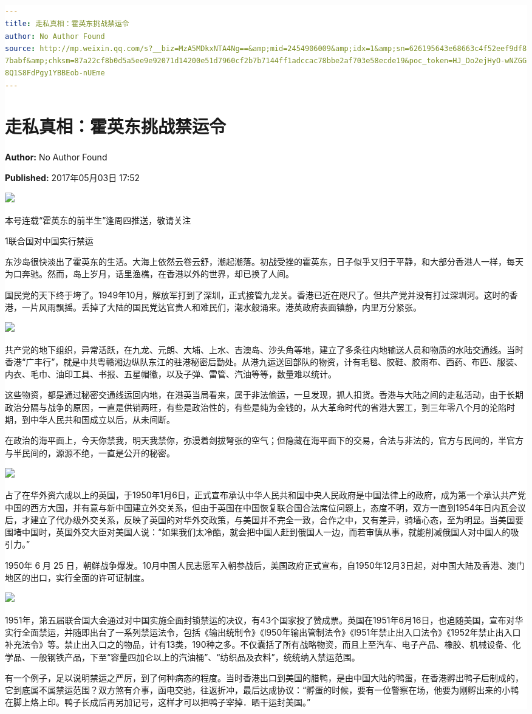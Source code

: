 ```yaml
---
title: 走私真相：霍英东挑战禁运令
author: No Author Found
source: http://mp.weixin.qq.com/s?__biz=MzA5MDkxNTA4Ng==&amp;mid=2454906009&amp;idx=1&amp;sn=626195643e68663c4f52eef9df87babf&amp;chksm=87a22cf8b0d5a5ee9e92071d14200e51d7960cf2b7b7144ff1adccac78bbe2af703e58ecde19&poc_token=HJ_Do2ejHyO-wNZGG8Q1S8FdPgy1YBBEob-nUEme
---
```


# 走私真相：霍英东挑战禁运令

**Author:** No Author Found

**Published:** 2017年05月03日 17:52

![](http://mmbiz.qpic.cn/mmbiz_jpg/PJWG74pLsMY6VjSs8icl92DouG8adAGS0ibIkmicA6dYrXchQel1ic3LTtD572I9r9sbW2tOnBvpibgicAXRcdc4p5aA/0?wx_fmt=jpeg)

本号连载“霍英东的前半生”逢周四推送，敬请关注

1联合国对中国实行禁运

东沙岛很快淡出了霍英东的生活。大海上依然云卷云舒，潮起潮落。初战受挫的霍英东，日子似乎又归于平静，和大部分香港人一样，每天为口奔驰。然而，岛上岁月，话里渔樵，在香港以外的世界，却已换了人间。

国民党的天下终于垮了。1949年10月，解放军打到了深圳，正式接管九龙关。香港已近在咫尺了。但共产党并没有打过深圳河。这时的香港，一片风雨飘摇。丢掉了大陆的国民党达官贵人和难民们，潮水般涌来。港英政府表面镇静，内里万分紧张。

![](http://mmbiz.qpic.cn/mmbiz_jpg/PJWG74pLsMakq3WJAdDtL5vwW6rnmIt0X6L9LrIX9VnlBDicvOCTZNqXD8iaHKRx3IbhWU2lp4p6aicBiaGyNJ9AAA/0?wx_fmt=jpeg)



共产党的地下组织，异常活跃，在九龙、元朗、大埔、上水、吉澳岛、沙头角等地，建立了多条往内地输送人员和物质的水陆交通线。当时香港“广丰行”，就是中共粤赣湘边纵队东江的驻港秘密后勤处。从港九运送回部队的物资，计有毛毯、胶鞋、胶雨布、西药、布匹、服装、内衣、毛巾、油印工具、书报、五星帽徽，以及子弹、雷管、汽油等等，数量难以统计。

这些物资，都是通过秘密交通线运回内地，在港英当局看来，属于非法偷运，一旦发现，抓人扣货。香港与大陆之间的走私活动，由于长期政治分隔与战争的原因，一直是供销两旺，有些是政治性的，有些是纯为金钱的，从大革命时代的省港大罢工，到三年零八个月的沦陷时期，到中华人民共和国成立以后，从未间断。

在政治的海平面上，今天你禁我，明天我禁你，弥漫着剑拔弩张的空气；但隐藏在海平面下的交易，合法与非法的，官方与民间的，半官方与半民间的，源源不绝，一直是公开的秘密。

![](http://mmbiz.qpic.cn/mmbiz_jpg/PJWG74pLsMakq3WJAdDtL5vwW6rnmIt0GdnuibcdH5QgBaJMjXAoF3gFKLFlU9o4tSMbw9yrd7YJ3RIudNm9y4w/0?wx_fmt=jpeg)



占了在华外资六成以上的英国，于1950年1月6日，正式宣布承认中华人民共和国中央人民政府是中国法律上的政府，成为第一个承认共产党中国的西方大国，并有意与新中国建立外交关系，但由于英国在中国恢复联合国合法席位问题上，态度不明，双方一直到1954年日内瓦会议后，才建立了代办级外交关系，反映了英国的对华外交政策，与美国并不完全一致，合作之中，又有差异，骑墙心态，至为明显。当美国要围堵中国时，英国外交大臣对美国人说：“如果我们太冷酷，就会把中国人赶到俄国人一边，而若审慎从事，就能削减俄国人对中国人的吸引力。”

1950年 6 月 25 日，朝鲜战争爆发。10月中国人民志愿军入朝参战后，美国政府正式宣布，自1950年12月3日起，对中国大陆及香港、澳门地区的出口，实行全面的许可证制度。

![](http://mmbiz.qpic.cn/mmbiz_jpg/PJWG74pLsMakq3WJAdDtL5vwW6rnmIt0qTpA1ehaxYgPuPLxR94XbmETFJNdkyEFu1avnm1DaVT1dpUzAFvvmQ/0?wx_fmt=jpeg)



1951年，第五届联合国大会通过对中国实施全面封锁禁运的决议，有43个国家投了赞成票。英国在1951年6月16日，也追随美国，宣布对华实行全面禁运，并随即出台了一系列禁运法令，包括《输出统制令》《l950年输出管制法令》《l951年禁止出入口法令》《1952年禁止出入口补充法令》等。禁止出入口之的物品，计有13类，190种之多。不仅囊括了所有战略物资，而且上至汽车、电子产品、橡胶、机械设备、化学品、一般钢铁产品，下至“容量四加仑以上的汽油桶”、“纺织品及衣料”，统统纳入禁运范围。

有一个例子，足以说明禁运之严厉，到了何种病态的程度。当时香港出口到美国的腊鸭，是由中国大陆的鸭蛋，在香港孵出鸭子后制成的，它到底属不属禁运范围？双方煞有介事，函电交驰，往返折冲，最后达成协议：“孵蛋的时候，要有一位警察在场，他要为刚孵出来的小鸭在脚上烙上印。鸭子长成后再另加记号，这样才可以把鸭子宰掉．晒干运封美国。”
